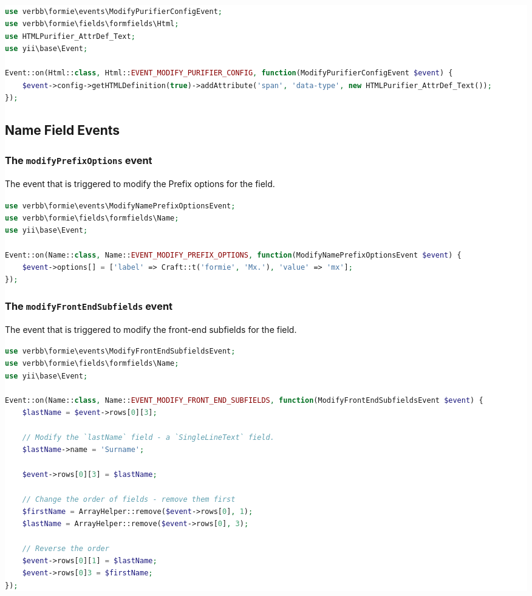 ```php
use verbb\formie\events\ModifyPurifierConfigEvent;
use verbb\formie\fields\formfields\Html;
use HTMLPurifier_AttrDef_Text;
use yii\base\Event;

Event::on(Html::class, Html::EVENT_MODIFY_PURIFIER_CONFIG, function(ModifyPurifierConfigEvent $event) {
    $event->config->getHTMLDefinition(true)->addAttribute('span', 'data-type', new HTMLPurifier_AttrDef_Text());
});
```


## Name Field Events

### The `modifyPrefixOptions` event
The event that is triggered to modify the Prefix options for the field.

```php
use verbb\formie\events\ModifyNamePrefixOptionsEvent;
use verbb\formie\fields\formfields\Name;
use yii\base\Event;

Event::on(Name::class, Name::EVENT_MODIFY_PREFIX_OPTIONS, function(ModifyNamePrefixOptionsEvent $event) {
    $event->options[] = ['label' => Craft::t('formie', 'Mx.'), 'value' => 'mx'];
});
```

### The `modifyFrontEndSubfields` event
The event that is triggered to modify the front-end subfields for the field.

```php
use verbb\formie\events\ModifyFrontEndSubfieldsEvent;
use verbb\formie\fields\formfields\Name;
use yii\base\Event;

Event::on(Name::class, Name::EVENT_MODIFY_FRONT_END_SUBFIELDS, function(ModifyFrontEndSubfieldsEvent $event) {
    $lastName = $event->rows[0][3];

    // Modify the `lastName` field - a `SingleLineText` field.
    $lastName->name = 'Surname';

    $event->rows[0][3] = $lastName;

    // Change the order of fields - remove them first
    $firstName = ArrayHelper::remove($event->rows[0], 1);
    $lastName = ArrayHelper::remove($event->rows[0], 3);

    // Reverse the order
    $event->rows[0][1] = $lastName;
    $event->rows[0]3 = $firstName;
});
```
